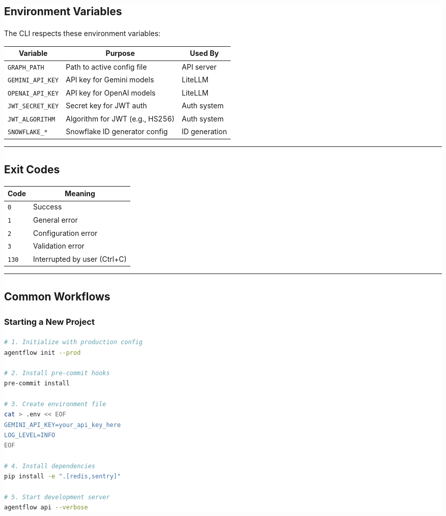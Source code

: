 
## Environment Variables

The CLI respects these environment variables:

| Variable | Purpose | Used By |
|----------|---------|---------|
| `GRAPH_PATH` | Path to active config file | API server |
| `GEMINI_API_KEY` | API key for Gemini models | LiteLLM |
| `OPENAI_API_KEY` | API key for OpenAI models | LiteLLM |
| `JWT_SECRET_KEY` | Secret key for JWT auth | Auth system |
| `JWT_ALGORITHM` | Algorithm for JWT (e.g., HS256) | Auth system |
| `SNOWFLAKE_*` | Snowflake ID generator config | ID generation |

---

## Exit Codes

| Code | Meaning |
|------|---------|
| `0` | Success |
| `1` | General error |
| `2` | Configuration error |
| `3` | Validation error |
| `130` | Interrupted by user (Ctrl+C) |

---

## Common Workflows

### Starting a New Project

```bash
# 1. Initialize with production config
agentflow init --prod

# 2. Install pre-commit hooks
pre-commit install

# 3. Create environment file
cat > .env << EOF
GEMINI_API_KEY=your_api_key_here
LOG_LEVEL=INFO
EOF

# 4. Install dependencies
pip install -e ".[redis,sentry]"

# 5. Start development server
agentflow api --verbose
```
